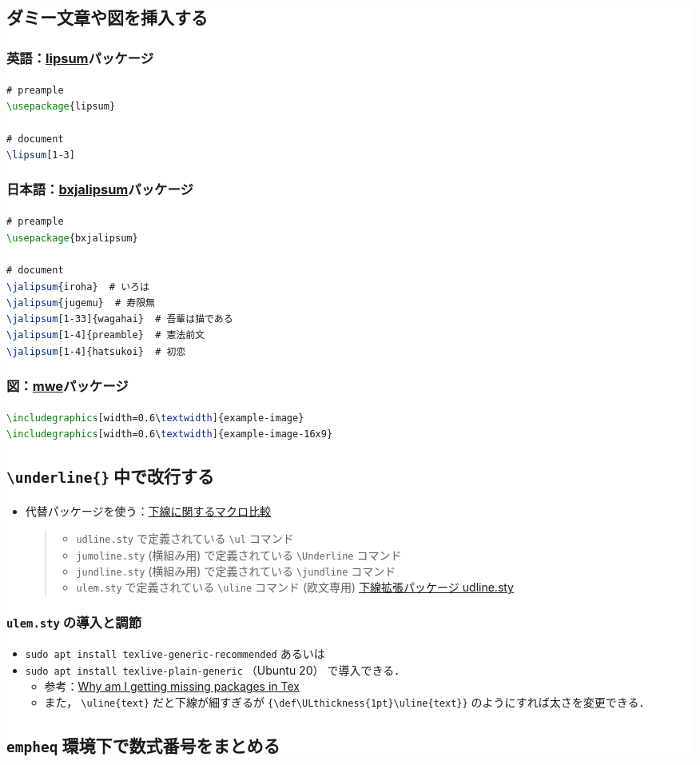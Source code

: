 ## ダミー文章や図を挿入する

### 英語：[lipsum](https://www.ctan.org/pkg/lipsum)パッケージ

```latex
# preample
\usepackage{lipsum}

# document
\lipsum[1-3]
```

### 日本語：[bxjalipsum](https://github.com/zr-tex8r/BXjalipsum)パッケージ

```latex
# preample
\usepackage{bxjalipsum}

# document
\jalipsum{iroha}  # いろは
\jalipsum{jugemu}  # 寿限無
\jalipsum[1-33]{wagahai}  # 吾輩は猫である
\jalipsum[1-4]{preamble}  # 憲法前文
\jalipsum[1-4]{hatsukoi}  # 初恋
```

### 図：[mwe](https://www.ctan.org/pkg/mwe)パッケージ

```latex
\includegraphics[width=0.6\textwidth]{example-image}
\includegraphics[width=0.6\textwidth]{example-image-16x9}
```

## `\underline{}` 中で改行する

- 代替パッケージを使う：[下線に関するマクロ比較](http://www9.oninet.ne.jp/ohishi/tex/library/underline.pdf)

  > - `udline.sty` で定義されている `\ul` コマンド
  > - `jumoline.sty` (横組み用) で定義されている `\Underline` コマンド
  > - `jundline.sty` (横組み用) で定義されている `\jundline` コマンド
  > - `ulem.sty` で定義されている `\uline` コマンド (欧文専用) [下線拡張パッケージ udline.sty](http://minamo.my.coocan.jp/tex/udline.html)

### `ulem.sty` の導入と調節

- `sudo apt install texlive-generic-recommended` あるいは
- `sudo apt install texlive-plain-generic` （Ubuntu 20）
  で導入できる．
  - 参考：[Why am I getting missing packages in Tex](https://askubuntu.com/a/936359)
  - また， `\uline{text}` だと下線が細すぎるが `{\def\ULthickness{1pt}\uline{text}}` のようにすれば太さを変更できる．

## `empheq` 環境下で数式番号をまとめる
